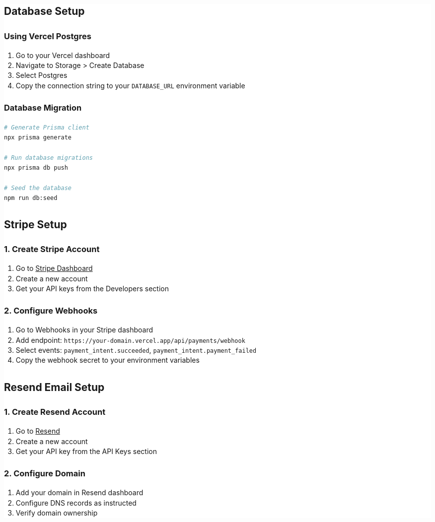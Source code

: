 ## Database Setup

### Using Vercel Postgres

1. Go to your Vercel dashboard
2. Navigate to Storage > Create Database
3. Select Postgres
4. Copy the connection string to your `DATABASE_URL` environment variable

### Database Migration

```bash
# Generate Prisma client
npx prisma generate

# Run database migrations
npx prisma db push

# Seed the database
npm run db:seed
```

## Stripe Setup

### 1. Create Stripe Account

1. Go to [Stripe Dashboard](https://dashboard.stripe.com)
2. Create a new account
3. Get your API keys from the Developers section

### 2. Configure Webhooks

1. Go to Webhooks in your Stripe dashboard
2. Add endpoint: `https://your-domain.vercel.app/api/payments/webhook`
3. Select events: `payment_intent.succeeded`, `payment_intent.payment_failed`
4. Copy the webhook secret to your environment variables

## Resend Email Setup

### 1. Create Resend Account

1. Go to [Resend](https://resend.com)
2. Create a new account
3. Get your API key from the API Keys section

### 2. Configure Domain

1. Add your domain in Resend dashboard
2. Configure DNS records as instructed
3. Verify domain ownership
